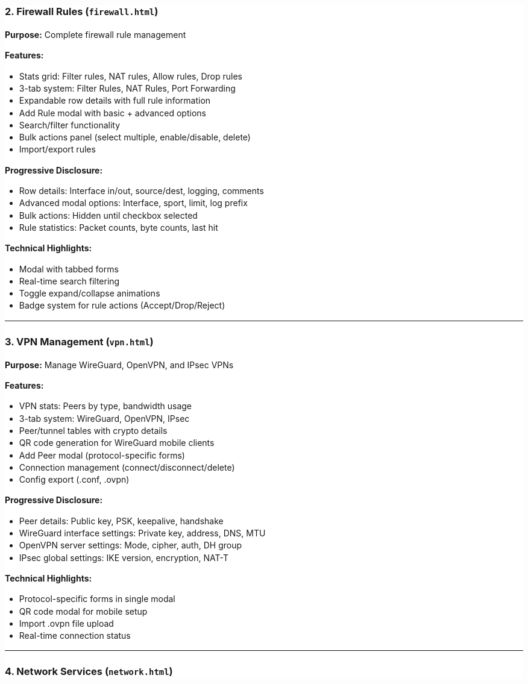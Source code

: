 ### 2. Firewall Rules (`firewall.html`)

**Purpose:** Complete firewall rule management

**Features:**
- Stats grid: Filter rules, NAT rules, Allow rules, Drop rules
- 3-tab system: Filter Rules, NAT Rules, Port Forwarding
- Expandable row details with full rule information
- Add Rule modal with basic + advanced options
- Search/filter functionality
- Bulk actions panel (select multiple, enable/disable, delete)
- Import/export rules

**Progressive Disclosure:**
- Row details: Interface in/out, source/dest, logging, comments
- Advanced modal options: Interface, sport, limit, log prefix
- Bulk actions: Hidden until checkbox selected
- Rule statistics: Packet counts, byte counts, last hit

**Technical Highlights:**
- Modal with tabbed forms
- Real-time search filtering
- Toggle expand/collapse animations
- Badge system for rule actions (Accept/Drop/Reject)

---

### 3. VPN Management (`vpn.html`)

**Purpose:** Manage WireGuard, OpenVPN, and IPsec VPNs

**Features:**
- VPN stats: Peers by type, bandwidth usage
- 3-tab system: WireGuard, OpenVPN, IPsec
- Peer/tunnel tables with crypto details
- QR code generation for WireGuard mobile clients
- Add Peer modal (protocol-specific forms)
- Connection management (connect/disconnect/delete)
- Config export (.conf, .ovpn)

**Progressive Disclosure:**
- Peer details: Public key, PSK, keepalive, handshake
- WireGuard interface settings: Private key, address, DNS, MTU
- OpenVPN server settings: Mode, cipher, auth, DH group
- IPsec global settings: IKE version, encryption, NAT-T

**Technical Highlights:**
- Protocol-specific forms in single modal
- QR code modal for mobile setup
- Import .ovpn file upload
- Real-time connection status

---

### 4. Network Services (`network.html`)
